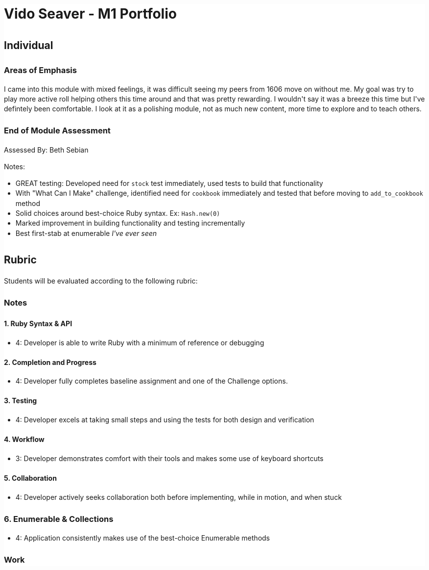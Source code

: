 # Vido Seaver - M1 Portfolio

## Individual

### Areas of Emphasis

I came into this module with mixed feelings, it was difficult seeing my peers from 1606 move on without me. My goal was try to play more active roll helping others this time around and that was pretty rewarding. I wouldn't say it was a breeze this time but I've defintely been comfortable. I look at it as a polishing module, not as much new content, more time to explore and to teach others.

### End of Module Assessment

Assessed By: Beth Sebian

Notes:
* GREAT testing: Developed need for `stock` test immediately, used tests to build that functionality
* With "What Can I Make" challenge, identified need for `cookbook` immediately and tested that before moving to `add_to_cookbook` method
* Solid choices around best-choice Ruby syntax. Ex: `Hash.new(0)`
* Marked improvement in building functionality and testing incrementally
* Best first-stab at enumerable _I've ever seen_

## Rubric
Students will be evaluated according to the following rubric:

### Notes
#### 1. Ruby Syntax & API
* 4: Developer is able to write Ruby with a minimum of reference or debugging

#### 2. Completion and Progress
* 4: Developer fully completes baseline assignment and one of the Challenge options.

#### 3. Testing
* 4: Developer excels at taking small steps and using the tests for both design and verification

#### 4. Workflow
* 3: Developer demonstrates comfort with their tools and makes some use of keyboard shortcuts

#### 5. Collaboration
* 4: Developer actively seeks collaboration both before implementing, while in motion, and when stuck

### 6. Enumerable & Collections
* 4: Application consistently makes use of the best-choice Enumerable methods

### Work
